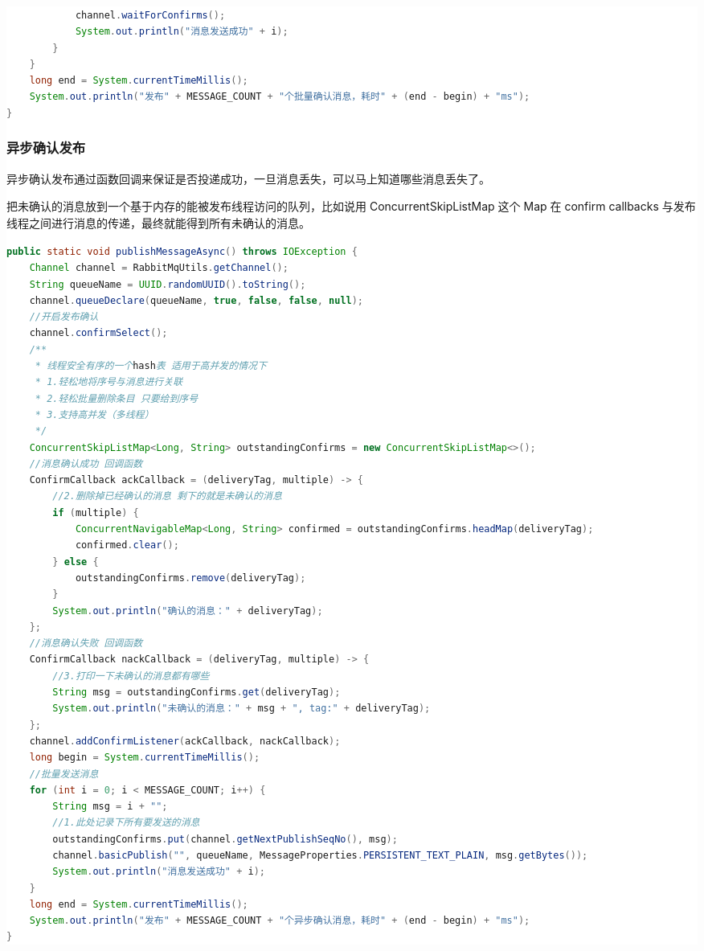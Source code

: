 ```java
			channel.waitForConfirms();
			System.out.println("消息发送成功" + i);
		}
	}
	long end = System.currentTimeMillis();
	System.out.println("发布" + MESSAGE_COUNT + "个批量确认消息，耗时" + (end - begin) + "ms");
}
```

### 异步确认发布

异步确认发布通过函数回调来保证是否投递成功，一旦消息丢失，可以马上知道哪些消息丢失了。

把未确认的消息放到一个基于内存的能被发布线程访问的队列，比如说用 ConcurrentSkipListMap 这个 Map 在 confirm callbacks 与发布线程之间进行消息的传递，最终就能得到所有未确认的消息。

```java
public static void publishMessageAsync() throws IOException {
	Channel channel = RabbitMqUtils.getChannel();
	String queueName = UUID.randomUUID().toString();
	channel.queueDeclare(queueName, true, false, false, null);
	//开启发布确认
	channel.confirmSelect();
	/**
	 * 线程安全有序的一个hash表 适用于高并发的情况下
	 * 1.轻松地将序号与消息进行关联
	 * 2.轻松批量删除条目 只要给到序号
	 * 3.支持高并发（多线程）
	 */
	ConcurrentSkipListMap<Long, String> outstandingConfirms = new ConcurrentSkipListMap<>();
	//消息确认成功 回调函数
	ConfirmCallback ackCallback = (deliveryTag, multiple) -> {
		//2.删除掉已经确认的消息 剩下的就是未确认的消息
		if (multiple) {
			ConcurrentNavigableMap<Long, String> confirmed = outstandingConfirms.headMap(deliveryTag);
			confirmed.clear();
		} else {
			outstandingConfirms.remove(deliveryTag);
		}
		System.out.println("确认的消息：" + deliveryTag);
	};
	//消息确认失败 回调函数
	ConfirmCallback nackCallback = (deliveryTag, multiple) -> {
		//3.打印一下未确认的消息都有哪些
		String msg = outstandingConfirms.get(deliveryTag);
		System.out.println("未确认的消息：" + msg + ", tag:" + deliveryTag);
	};
	channel.addConfirmListener(ackCallback, nackCallback);
	long begin = System.currentTimeMillis();
	//批量发送消息
	for (int i = 0; i < MESSAGE_COUNT; i++) {
		String msg = i + "";
		//1.此处记录下所有要发送的消息
		outstandingConfirms.put(channel.getNextPublishSeqNo(), msg);
		channel.basicPublish("", queueName, MessageProperties.PERSISTENT_TEXT_PLAIN, msg.getBytes());
		System.out.println("消息发送成功" + i);
	}
	long end = System.currentTimeMillis();
	System.out.println("发布" + MESSAGE_COUNT + "个异步确认消息，耗时" + (end - begin) + "ms");
}
```
